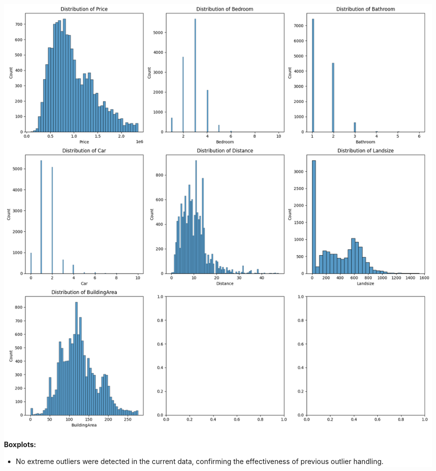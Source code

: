 ![alt text](utils/img/image-10.png)

**Boxplots:**
* No extreme outliers were detected in the current data, confirming the effectiveness of previous outlier handling.
